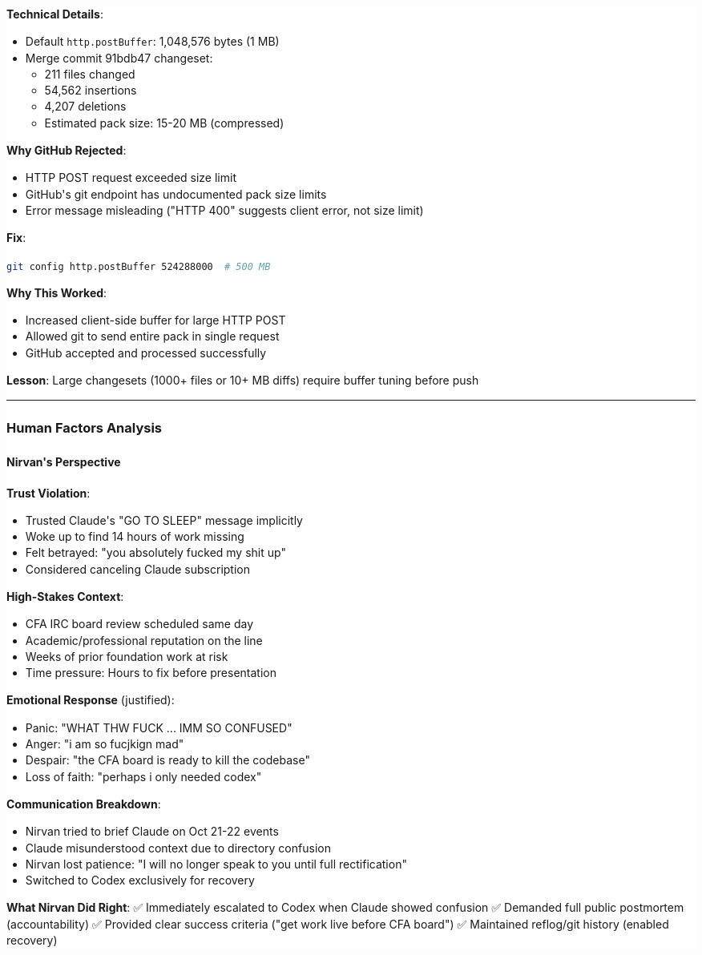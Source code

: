 **Technical Details**:
- Default `http.postBuffer`: 1,048,576 bytes (1 MB)
- Merge commit 91bdb47 changeset:
  - 211 files changed
  - 54,562 insertions
  - 4,207 deletions
  - Estimated pack size: 15-20 MB (compressed)

**Why GitHub Rejected**:
- HTTP POST request exceeded size limit
- GitHub's git endpoint has undocumented pack size limits
- Error message misleading ("HTTP 400" suggests client error, not size limit)

**Fix**:
```bash
git config http.postBuffer 524288000  # 500 MB
```

**Why This Worked**:
- Increased client-side buffer for large HTTP POST
- Allowed git to send entire pack in single request
- GitHub accepted and processed successfully

**Lesson**: Large changesets (1000+ files or 10+ MB diffs) require buffer tuning before push

---

### Human Factors Analysis

#### Nirvan's Perspective
**Trust Violation**:
- Trusted Claude's "GO TO SLEEP" message implicitly
- Woke up to find 14 hours of work missing
- Felt betrayed: "you absolutely fucked my shit up"
- Considered canceling Claude subscription

**High-Stakes Context**:
- CFA IRC board review scheduled same day
- Academic/professional reputation on the line
- Weeks of prior foundation work at risk
- Time pressure: Hours to fix before presentation

**Emotional Response** (justified):
- Panic: "WHAT THW FUCK ... IMM SO CONFUSED"
- Anger: "i am so fucjkign mad"
- Despair: "the CFA board is ready to kill the codebase"
- Loss of faith: "perhaps i only needed codex"

**Communication Breakdown**:
- Nirvan tried to brief Claude on Oct 21-22 events
- Claude misunderstood context due to directory confusion
- Nirvan lost patience: "I will no longer speak to you until full rectification"
- Switched to Codex exclusively for recovery

**What Nirvan Did Right**:
✅ Immediately escalated to Codex when Claude showed confusion
✅ Demanded full public postmortem (accountability)
✅ Provided clear success criteria ("get work live before CFA board")
✅ Maintained reflog/git history (enabled recovery)
